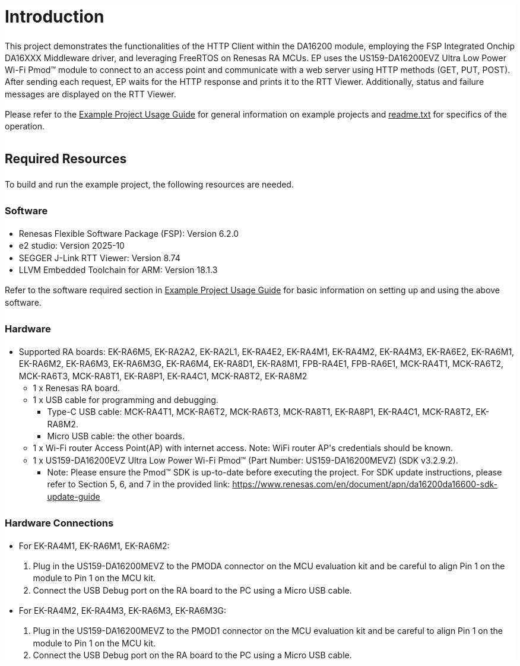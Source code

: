 # Introduction #

This project demonstrates the functionalities of the HTTP Client within the DA16200 module, employing the FSP Integrated Onchip DA16XXX Middleware driver, and leveraging FreeRTOS on Renesas RA MCUs. EP uses the US159-DA16200EVZ Ultra Low Power Wi-Fi Pmod™ module to connect to an access point and communicate with a web server using HTTP methods (GET, PUT, POST). After sending each request, EP waits for the HTTP response and prints it to the RTT Viewer. Additionally, status and failure messages are displayed on the RTT Viewer.

Please refer to the [Example Project Usage Guide](https://github.com/renesas/ra-fsp-examples/blob/master/example_projects/Example%20Project%20Usage%20Guide.pdf) for general information on example projects and [readme.txt](./readme.txt) for specifics of the operation.

## Required Resources ##
To build and run the example project, the following resources are needed.

### Software ###
* Renesas Flexible Software Package (FSP): Version 6.2.0
* e2 studio: Version 2025-10
* SEGGER J-Link RTT Viewer: Version 8.74
* LLVM Embedded Toolchain for ARM: Version 18.1.3

Refer to the software required section in [Example Project Usage Guide](https://github.com/renesas/ra-fsp-examples/blob/master/example_projects/Example%20Project%20Usage%20Guide.pdf) for basic information on setting up and using the above software.

### Hardware ###
* Supported RA boards: EK-RA6M5, EK-RA2A2, EK-RA2L1, EK-RA4E2, EK-RA4M1, EK-RA4M2, EK-RA4M3, EK-RA6E2, EK-RA6M1, EK-RA6M2, EK-RA6M3, EK-RA6M3G, EK-RA6M4, EK-RA8D1, EK-RA8M1, FPB-RA4E1, FPB-RA6E1, MCK-RA4T1, MCK-RA6T2, MCK-RA6T3, MCK-RA8T1, EK-RA8P1, EK-RA4C1, MCK-RA8T2, EK-RA8M2
  * 1 x Renesas RA board.
  * 1 x USB cable for programming and debugging.
    * Type-C USB cable: MCK-RA4T1, MCK-RA6T2, MCK-RA6T3, MCK-RA8T1, EK-RA8P1, EK-RA4C1, MCK-RA8T2, EK-RA8M2.
    * Micro USB cable: the other boards.
  * 1 x Wi-Fi router Access Point(AP) with internet access. Note: WiFi router AP's credentials should be known.
  * 1 x US159-DA16200EVZ Ultra Low Power Wi-Fi Pmod™ (Part Number: US159-DA16200MEVZ) (SDK v3.2.9.2).
    * Note: Please ensure the Pmod™ SDK is up-to-date before executing the project. For SDK update instructions, please refer to Section 5, 6, and 7 in the provided link: https://www.renesas.com/en/document/apn/da16200da16600-sdk-update-guide

### Hardware Connections ###
* For EK-RA4M1, EK-RA6M1, EK-RA6M2:
  1) Plug in the US159-DA16200MEVZ to the PMODA connector on the MCU evaluation kit and be careful to align Pin 1 on the module to Pin 1 on the MCU kit.
  2) Connect the USB Debug port on the RA board to the PC using a Micro USB cable.

* For EK-RA4M2, EK-RA4M3, EK-RA6M3, EK-RA6M3G:
  1) Plug in the US159-DA16200MEVZ to the PMOD1 connector on the MCU evaluation kit and be careful to align Pin 1 on the module to Pin 1 on the MCU kit.
  2) Connect the USB Debug port on the RA board to the PC using a Micro USB cable.
